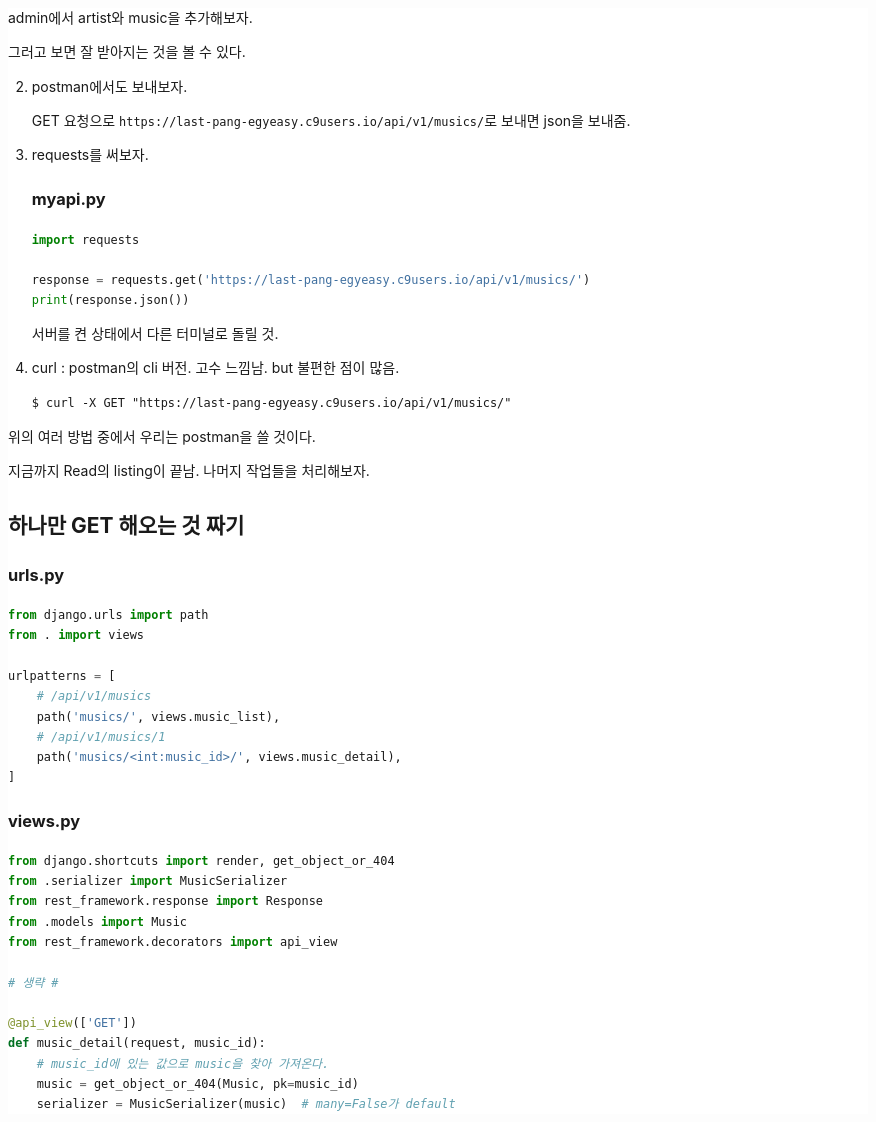 admin에서 artist와 music을 추가해보자.

그러고 보면 잘 받아지는 것을 볼 수 있다.



2. postman에서도 보내보자.

   GET 요청으로 `https://last-pang-egyeasy.c9users.io/api/v1/musics/`로 보내면 json을 보내줌.



3. requests를 써보자.

   ### myapi.py

   ```python
   import requests
   
   response = requests.get('https://last-pang-egyeasy.c9users.io/api/v1/musics/')
   print(response.json())
   ```

   서버를 켠 상태에서 다른 터미널로 돌릴 것. 



 4. curl : postman의 cli 버전. 고수 느낌남. but 불편한 점이 많음.

    `$ curl -X GET "https://last-pang-egyeasy.c9users.io/api/v1/musics/"`



위의 여러 방법 중에서 우리는 postman을 쓸 것이다.



지금까지 Read의 listing이 끝남. 나머지 작업들을 처리해보자.



## 하나만 GET 해오는 것 짜기

### urls.py

```python
from django.urls import path
from . import views

urlpatterns = [
    # /api/v1/musics
    path('musics/', views.music_list),
    # /api/v1/musics/1
    path('musics/<int:music_id>/', views.music_detail),
]
```



### views.py

```python
from django.shortcuts import render, get_object_or_404
from .serializer import MusicSerializer
from rest_framework.response import Response
from .models import Music
from rest_framework.decorators import api_view

# 생략 #

@api_view(['GET'])
def music_detail(request, music_id):
    # music_id에 있는 값으로 music을 찾아 가져온다.
    music = get_object_or_404(Music, pk=music_id)
    serializer = MusicSerializer(music)  # many=False가 default
```